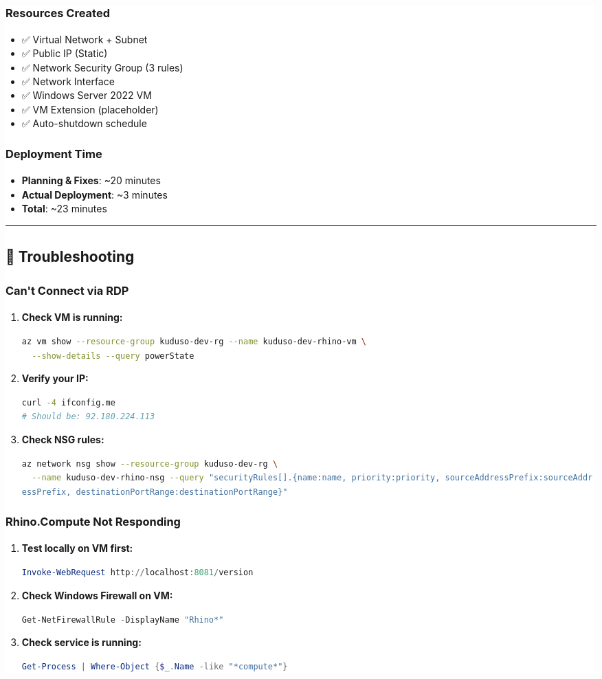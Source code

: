 ### Resources Created
- ✅ Virtual Network + Subnet
- ✅ Public IP (Static)
- ✅ Network Security Group (3 rules)
- ✅ Network Interface
- ✅ Windows Server 2022 VM
- ✅ VM Extension (placeholder)
- ✅ Auto-shutdown schedule

### Deployment Time
- **Planning & Fixes**: ~20 minutes
- **Actual Deployment**: ~3 minutes
- **Total**: ~23 minutes

---

## 📝 Troubleshooting

### Can't Connect via RDP

1. **Check VM is running:**
   ```bash
   az vm show --resource-group kuduso-dev-rg --name kuduso-dev-rhino-vm \
     --show-details --query powerState
   ```

2. **Verify your IP:**
   ```bash
   curl -4 ifconfig.me
   # Should be: 92.180.224.113
   ```

3. **Check NSG rules:**
   ```bash
   az network nsg show --resource-group kuduso-dev-rg \
     --name kuduso-dev-rhino-nsg --query "securityRules[].{name:name, priority:priority, sourceAddressPrefix:sourceAddressPrefix, destinationPortRange:destinationPortRange}"
   ```

### Rhino.Compute Not Responding

1. **Test locally on VM first:**
   ```powershell
   Invoke-WebRequest http://localhost:8081/version
   ```

2. **Check Windows Firewall on VM:**
   ```powershell
   Get-NetFirewallRule -DisplayName "Rhino*"
   ```

3. **Check service is running:**
   ```powershell
   Get-Process | Where-Object {$_.Name -like "*compute*"}
   ```
